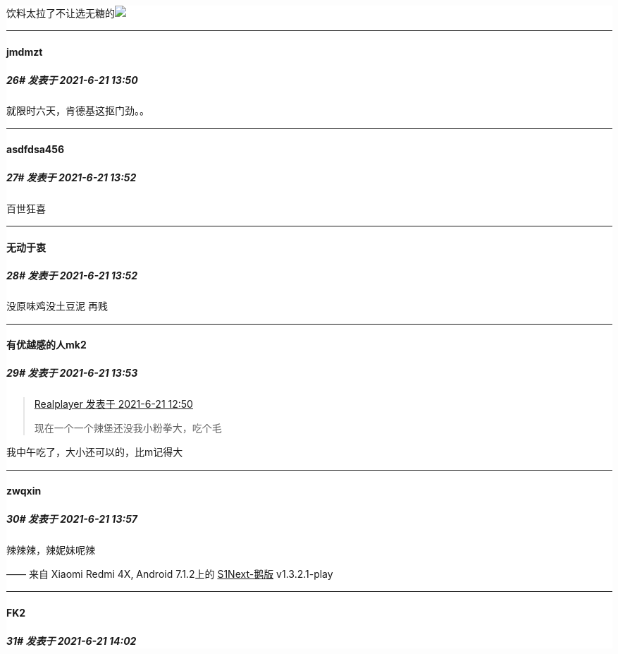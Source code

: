 
饮料太拉了不让选无糖的<img src="https://static.saraba1st.com/image/smiley/face2017/087.gif" referrerpolicy="no-referrer">


*****

####  jmdmzt  
##### 26#       发表于 2021-6-21 13:50


就限时六天，肯德基这抠门劲。。


*****

####  asdfdsa456  
##### 27#       发表于 2021-6-21 13:52


百世狂喜


*****

####  无动于衷  
##### 28#       发表于 2021-6-21 13:52


没原味鸡没土豆泥 再贱


*****

####  有优越感的人mk2  
##### 29#       发表于 2021-6-21 13:53


<blockquote><a href="httphttps://bbs.saraba1st.com/2b/forum.php?mod=redirect&amp;goto=findpost&amp;pid=51684585&amp;ptid=2011109" target="_blank">Realplayer 发表于 2021-6-21 12:50</a>

现在一个一个辣堡还没我小粉拳大，吃个毛</blockquote>
我中午吃了，大小还可以的，比m记得大


*****

####  zwqxin  
##### 30#       发表于 2021-6-21 13:57


辣辣辣，辣妮妹呢辣

—— 来自 Xiaomi Redmi 4X, Android 7.1.2上的 [S1Next-鹅版](https://github.com/ykrank/S1-Next/releases) v1.3.2.1-play




*****

####  FK2  
##### 31#       发表于 2021-6-21 14:02
